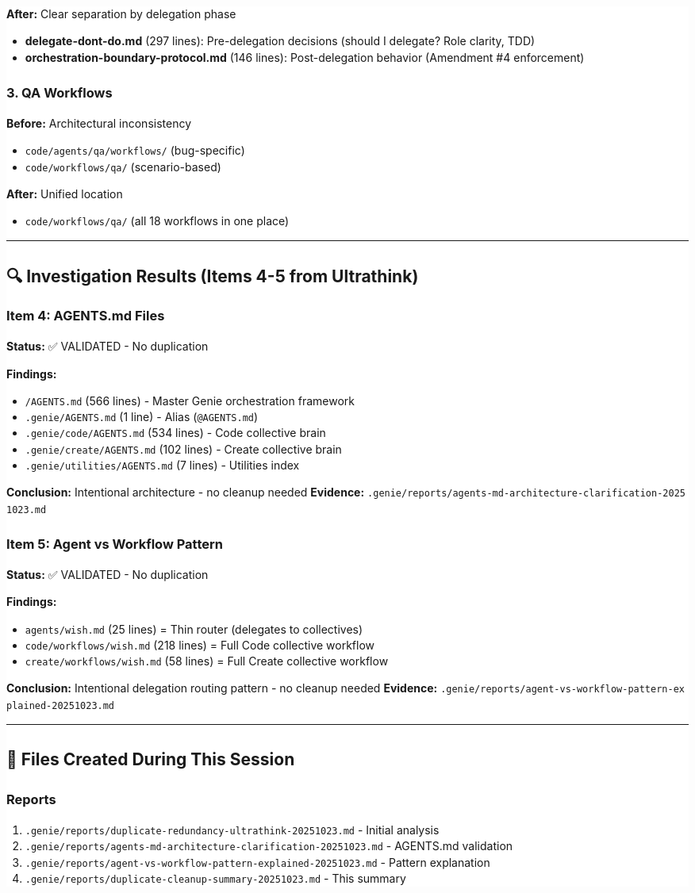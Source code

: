 **After:** Clear separation by delegation phase
- **delegate-dont-do.md** (297 lines): Pre-delegation decisions (should I delegate? Role clarity, TDD)
- **orchestration-boundary-protocol.md** (146 lines): Post-delegation behavior (Amendment #4 enforcement)

### 3. QA Workflows
**Before:** Architectural inconsistency
- `code/agents/qa/workflows/` (bug-specific)
- `code/workflows/qa/` (scenario-based)

**After:** Unified location
- `code/workflows/qa/` (all 18 workflows in one place)

---

## 🔍 Investigation Results (Items 4-5 from Ultrathink)

### Item 4: AGENTS.md Files
**Status:** ✅ VALIDATED - No duplication

**Findings:**
- `/AGENTS.md` (566 lines) - Master Genie orchestration framework
- `.genie/AGENTS.md` (1 line) - Alias (`@AGENTS.md`)
- `.genie/code/AGENTS.md` (534 lines) - Code collective brain
- `.genie/create/AGENTS.md` (102 lines) - Create collective brain
- `.genie/utilities/AGENTS.md` (7 lines) - Utilities index

**Conclusion:** Intentional architecture - no cleanup needed
**Evidence:** `.genie/reports/agents-md-architecture-clarification-20251023.md`

### Item 5: Agent vs Workflow Pattern
**Status:** ✅ VALIDATED - No duplication

**Findings:**
- `agents/wish.md` (25 lines) = Thin router (delegates to collectives)
- `code/workflows/wish.md` (218 lines) = Full Code collective workflow
- `create/workflows/wish.md` (58 lines) = Full Create collective workflow

**Conclusion:** Intentional delegation routing pattern - no cleanup needed
**Evidence:** `.genie/reports/agent-vs-workflow-pattern-explained-20251023.md`

---

## 📝 Files Created During This Session

### Reports
1. `.genie/reports/duplicate-redundancy-ultrathink-20251023.md` - Initial analysis
2. `.genie/reports/agents-md-architecture-clarification-20251023.md` - AGENTS.md validation
3. `.genie/reports/agent-vs-workflow-pattern-explained-20251023.md` - Pattern explanation
4. `.genie/reports/duplicate-cleanup-summary-20251023.md` - This summary
